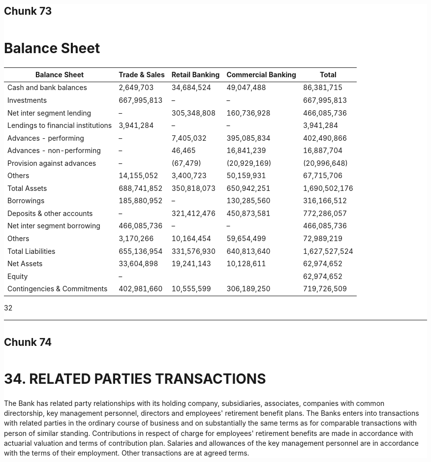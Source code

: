 
## Chunk 73

# Balance Sheet

| Balance Sheet                      | Trade & Sales | Retail Banking | Commercial Banking | Total         |
| ---------------------------------- | ------------- | -------------- | ------------------ | ------------- |
| Cash and bank balances             | 2,649,703     | 34,684,524     | 49,047,488         | 86,381,715    |
| Investments                        | 667,995,813   | –              | –                  | 667,995,813   |
| Net inter segment lending          | –             | 305,348,808    | 160,736,928        | 466,085,736   |
| Lendings to financial institutions | 3,941,284     | –              | –                  | 3,941,284     |
| Advances - performing              | –             | 7,405,032      | 395,085,834        | 402,490,866   |
| Advances - non-performing          | –             | 46,465         | 16,841,239         | 16,887,704    |
| Provision against advances         | –             | (67,479)       | (20,929,169)       | (20,996,648)  |
| Others                             | 14,155,052    | 3,400,723      | 50,159,931         | 67,715,706    |
| Total Assets                       | 688,741,852   | 350,818,073    | 650,942,251        | 1,690,502,176 |
| Borrowings                         | 185,880,952   | –              | 130,285,560        | 316,166,512   |
| Deposits & other accounts          | –             | 321,412,476    | 450,873,581        | 772,286,057   |
| Net inter segment borrowing        | 466,085,736   | –              | –                  | 466,085,736   |
| Others                             | 3,170,266     | 10,164,454     | 59,654,499         | 72,989,219    |
| Total Liabilities                  | 655,136,954   | 331,576,930    | 640,813,640        | 1,627,527,524 |
| Net Assets                         | 33,604,898    | 19,241,143     | 10,128,611         | 62,974,652    |
| Equity                             | –             |                |                    | 62,974,652    |
| Contingencies & Commitments        | 402,981,660   | 10,555,599     | 306,189,250        | 719,726,509   |


32

---

## Chunk 74

# 34. RELATED PARTIES TRANSACTIONS

The Bank has related party relationships with its holding company, subsidiaries, associates, companies with common directorship, key management personnel, directors and employees' retirement benefit plans. The Banks enters into transactions with related parties in the ordinary course of business and on substantially the same terms as for comparable transactions with person of similar standing. Contributions in respect of charge for employees' retirement benefits are made in accordance with actuarial valuation and terms of contribution plan. Salaries and allowances of the key management personnel are in accordance with the terms of their employment. Other transactions are at agreed terms.

